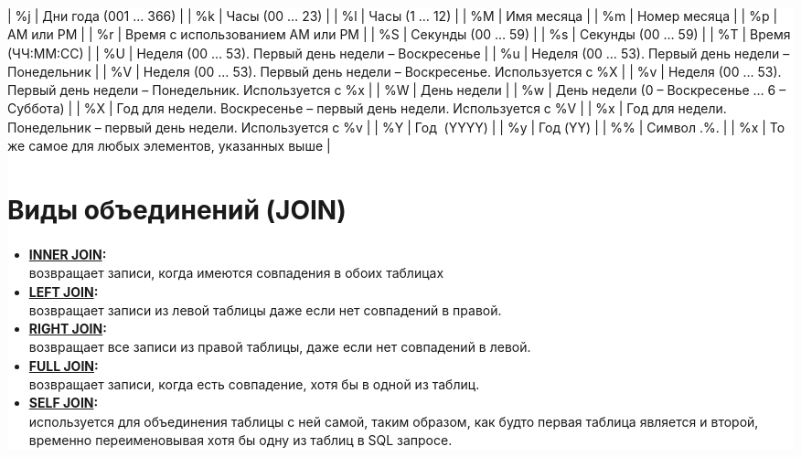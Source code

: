 | %j               | Дни года (001 … 366)                                                  |
| %k               | Часы (00 … 23)                                                        |
| %l               | Часы (1 … 12)                                                         |
| %M               | Имя месяца                                                            |
| %m               | Номер месяца                                                          |
| %p               | AM или PM                                                             |
| %r               | Время с использованием AM или PM                                      |
| %S               | Секунды (00 … 59)                                                     |
| %s               | Секунды (00 … 59)                                                     |
| %T               | Время (ЧЧ:ММ:СС)                                                      |
| %U               | Неделя (00 … 53). Первый день недели – Воскресенье                    |
| %u               | Неделя (00 … 53). Первый день недели – Понедельник                    |
| %V               | Неделя (00 … 53). Первый день недели – Воскресенье. Используется с %X |
| %v               | Неделя (00 … 53). Первый день недели – Понедельник. Используется с %x |
| %W               | День недели                                                           |
| %w               | День недели (0 – Воскресенье … 6 – Суббота)                           |
| %X               | Год для недели. Воскресенье – первый день недели. Используется с %V   |
| %x               | Год для недели. Понедельник – первый день недели. Используется с %v   |
| %Y               | Год  (YYYY)                                                           |
| %y               | Год (YY)                                                              |
| %%               | Символ .%.                                                            |
| %x               | То же самое для любых элементов, указанных выше                       |

# **Виды объединений (JOIN)**

- **[INNER JOIN](http://proselyte.net/tutorials/sql/sql-using-joins/sql-using-inner-join/):**  
    возвращает записи, когда имеются совпадения в обоих таблицах
- **[LEFT JOIN](http://proselyte.net/tutorials/sql/sql-using-joins/sql-using-left-join/):**  
    возвращает записи из левой таблицы даже если нет совпадений в правой.
- **[RIGHT JOIN](http://proselyte.net/tutorials/sql/sql-using-joins/sql-using-right-join/):**  
    возвращает все записи из правой таблицы, даже если нет совпадений в левой.
- **[FULL JOIN](http://proselyte.net/tutorials/sql/sql-using-joins/sql-using-full-join/):**  
    возвращает записи, когда есть совпадение, хотя бы в одной из таблиц.
- **[SELF JOIN](http://proselyte.net/tutorials/sql/sql-using-joins/sql-using-self-join/):**  
    используется для объединения таблицы с ней самой, таким образом, как будто первая таблица является и второй, временно переименовывая хотя бы одну из таблиц в SQL запросе.
